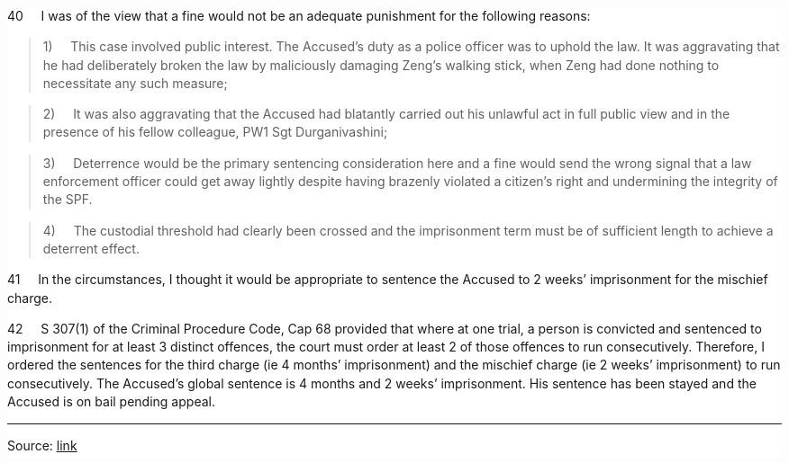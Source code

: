 40     I was of the view that a fine would not be an adequate punishment for the following reasons:

> 1)     This case involved public interest. The Accused’s duty as a police officer was to uphold the law. It was aggravating that he had deliberately broken the law by maliciously damaging Zeng’s walking stick, when Zeng had done nothing to necessitate any such measure;

> 2)     It was also aggravating that the Accused had blatantly carried out his unlawful act in full public view and in the presence of his fellow colleague, PW1 Sgt Durganivashini;

> 3)     Deterrence would be the primary sentencing consideration here and a fine would send the wrong signal that a law enforcement officer could get away lightly despite having brazenly violated a citizen’s right and undermining the integrity of the SPF.

> 4)     The custodial threshold had clearly been crossed and the imprisonment term must be of sufficient length to achieve a deterrent effect.

41     In the circumstances, I thought it would be appropriate to sentence the Accused to 2 weeks’ imprisonment for the mischief charge.

42     S 307(1) of the Criminal Procedure Code, Cap 68 provided that where at one trial, a person is convicted and sentenced to imprisonment for at least 3 distinct offences, the court must order at least 2 of those offences to run consecutively. Therefore, I ordered the sentences for the third charge (ie 4 months’ imprisonment) and the mischief charge (ie 2 weeks’ imprisonment) to run consecutively. The Accused’s global sentence is 4 months and 2 weeks’ imprisonment. His sentence has been stayed and the Accused is on bail pending appeal.

* * *

[^1]: Consent of the Public Prosecutor under s 10(1)(a) of the Criminal Procedure Code, Cap 68 for the prosecution of the s 182 charges can be found at exhibit A.

[^2]: Siew Yit Beng v PP <span class="citation">\[2000\] SGHC 157</span> at \[28\]

[^3]: NE, Day 1, page 60 line 18 – page 61 line 9; page 61, lines 13 -20;

[^4]: Prosecution’s Skeletal Submissions on Sentence dated 11 July 2019


Source: [link](https://www.lawnet.sg:443/lawnet/web/lawnet/free-resources?p_p_id=freeresources_WAR_lawnet3baseportlet&p_p_lifecycle=1&p_p_state=normal&p_p_mode=view&_freeresources_WAR_lawnet3baseportlet_action=openContentPage&_freeresources_WAR_lawnet3baseportlet_docId=%2FJudgment%2F23879-SSP.xml)